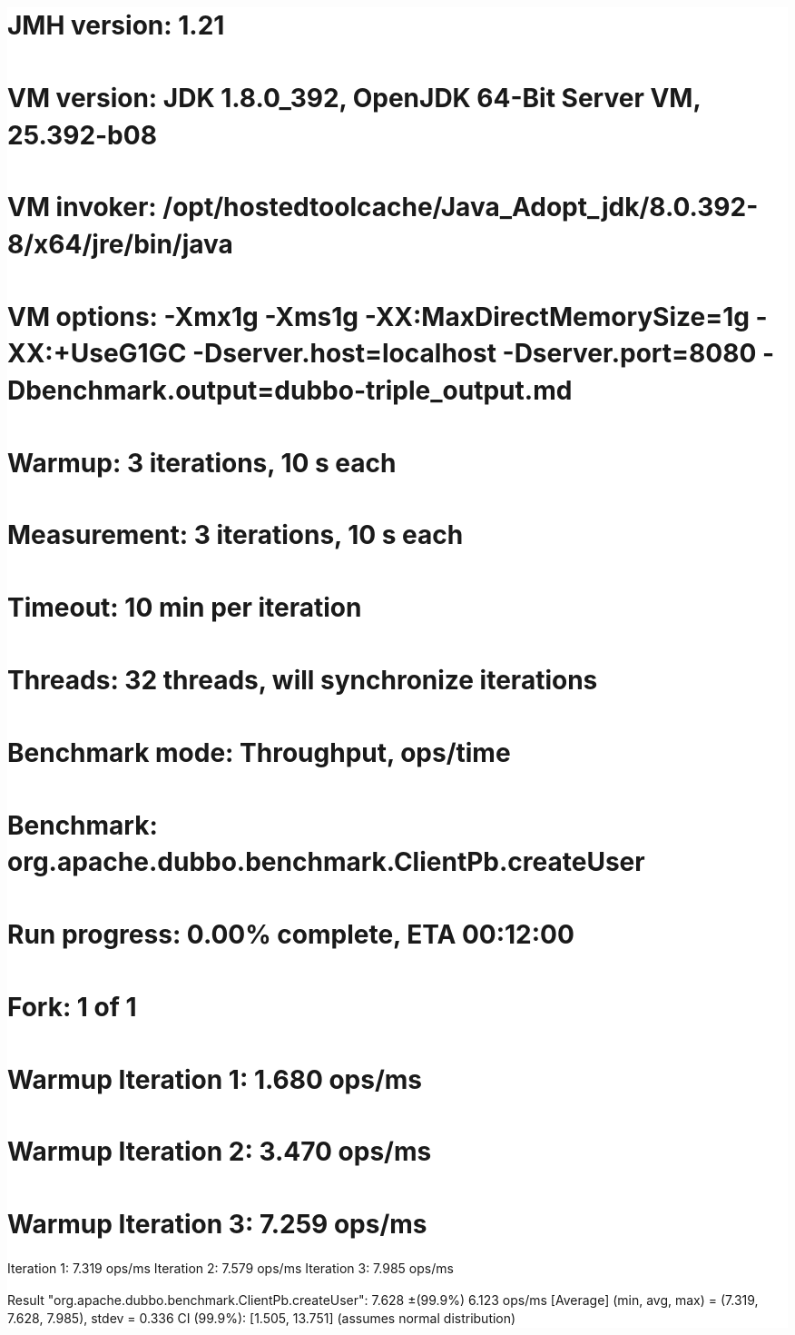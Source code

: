 # JMH version: 1.21
# VM version: JDK 1.8.0_392, OpenJDK 64-Bit Server VM, 25.392-b08
# VM invoker: /opt/hostedtoolcache/Java_Adopt_jdk/8.0.392-8/x64/jre/bin/java
# VM options: -Xmx1g -Xms1g -XX:MaxDirectMemorySize=1g -XX:+UseG1GC -Dserver.host=localhost -Dserver.port=8080 -Dbenchmark.output=dubbo-triple_output.md
# Warmup: 3 iterations, 10 s each
# Measurement: 3 iterations, 10 s each
# Timeout: 10 min per iteration
# Threads: 32 threads, will synchronize iterations
# Benchmark mode: Throughput, ops/time
# Benchmark: org.apache.dubbo.benchmark.ClientPb.createUser

# Run progress: 0.00% complete, ETA 00:12:00
# Fork: 1 of 1
# Warmup Iteration   1: 1.680 ops/ms
# Warmup Iteration   2: 3.470 ops/ms
# Warmup Iteration   3: 7.259 ops/ms
Iteration   1: 7.319 ops/ms
Iteration   2: 7.579 ops/ms
Iteration   3: 7.985 ops/ms


Result "org.apache.dubbo.benchmark.ClientPb.createUser":
  7.628 ±(99.9%) 6.123 ops/ms [Average]
  (min, avg, max) = (7.319, 7.628, 7.985), stdev = 0.336
  CI (99.9%): [1.505, 13.751] (assumes normal distribution)
